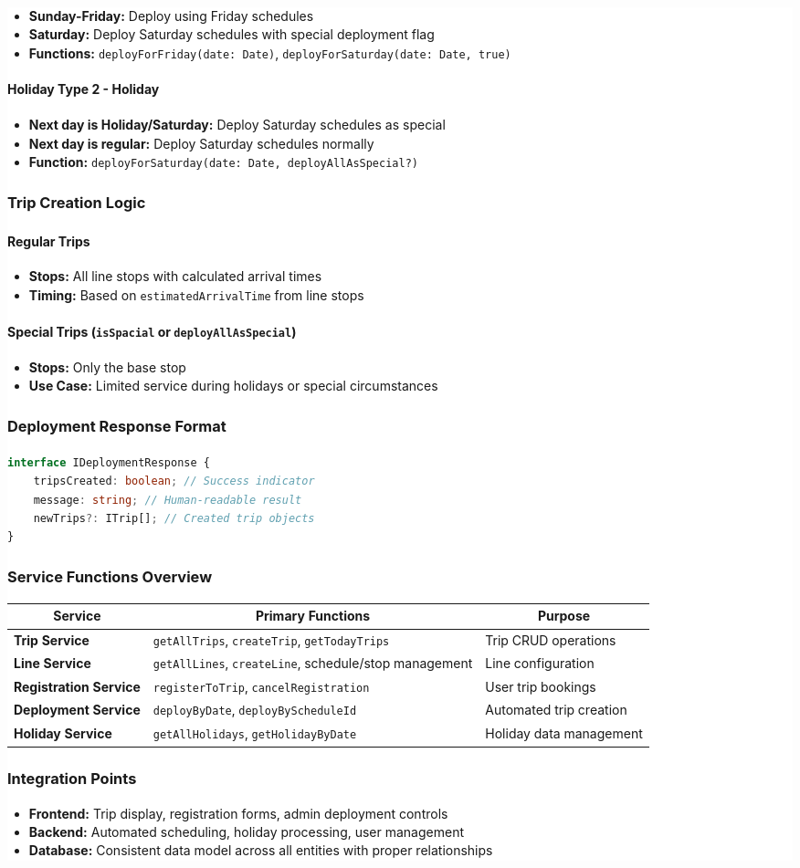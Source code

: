 -   **Sunday-Friday:** Deploy using Friday schedules
-   **Saturday:** Deploy Saturday schedules with special deployment flag
-   **Functions:** `deployForFriday(date: Date)`, `deployForSaturday(date: Date, true)`

#### Holiday Type 2 - Holiday

-   **Next day is Holiday/Saturday:** Deploy Saturday schedules as special
-   **Next day is regular:** Deploy Saturday schedules normally
-   **Function:** `deployForSaturday(date: Date, deployAllAsSpecial?)`

### Trip Creation Logic

#### Regular Trips

-   **Stops:** All line stops with calculated arrival times
-   **Timing:** Based on `estimatedArrivalTime` from line stops

#### Special Trips (`isSpacial` or `deployAllAsSpecial`)

-   **Stops:** Only the base stop
-   **Use Case:** Limited service during holidays or special circumstances

### Deployment Response Format

```typescript
interface IDeploymentResponse {
    tripsCreated: boolean; // Success indicator
    message: string; // Human-readable result
    newTrips?: ITrip[]; // Created trip objects
}
```

### Service Functions Overview

| Service                  | Primary Functions                                     | Purpose                 |
| ------------------------ | ----------------------------------------------------- | ----------------------- |
| **Trip Service**         | `getAllTrips`, `createTrip`, `getTodayTrips`          | Trip CRUD operations    |
| **Line Service**         | `getAllLines`, `createLine`, schedule/stop management | Line configuration      |
| **Registration Service** | `registerToTrip`, `cancelRegistration`                | User trip bookings      |
| **Deployment Service**   | `deployByDate`, `deployByScheduleId`                  | Automated trip creation |
| **Holiday Service**      | `getAllHolidays`, `getHolidayByDate`                  | Holiday data management |

### Integration Points

-   **Frontend:** Trip display, registration forms, admin deployment controls
-   **Backend:** Automated scheduling, holiday processing, user management
-   **Database:** Consistent data model across all entities with proper relationships
